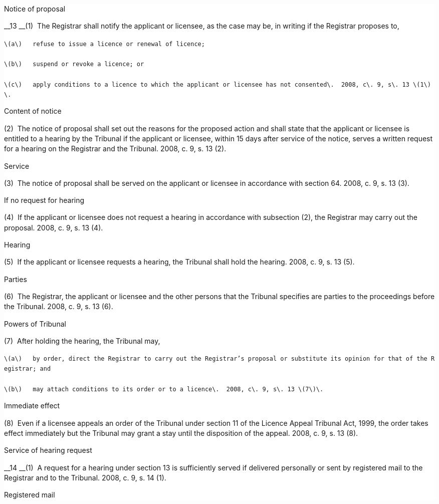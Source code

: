 Notice of proposal

<a id="BK14"></a>__13 __\(1\)  The Registrar shall notify the applicant or licensee, as the case may be, in writing if the Registrar proposes to,

	\(a\)	refuse to issue a licence or renewal of licence;

	\(b\)	suspend or revoke a licence; or

	\(c\)	apply conditions to a licence to which the applicant or licensee has not consented\.  2008, c\. 9, s\. 13 \(1\)\.

Content of notice

\(2\)  The notice of proposal shall set out the reasons for the proposed action and shall state that the applicant or licensee is entitled to a hearing by the Tribunal if the applicant or licensee, within 15 days after service of the notice, serves a written request for a hearing on the Registrar and the Tribunal\.  2008, c\. 9, s\. 13 \(2\)\.

Service

\(3\)  The notice of proposal shall be served on the applicant or licensee in accordance with section 64\.  2008, c\. 9, s\. 13 \(3\)\.

If no request for hearing

\(4\)  If the applicant or licensee does not request a hearing in accordance with subsection \(2\), the Registrar may carry out the proposal\.  2008, c\. 9, s\. 13 \(4\)\.

Hearing

\(5\)  If the applicant or licensee requests a hearing, the Tribunal shall hold the hearing\.  2008, c\. 9, s\. 13 \(5\)\.

Parties

\(6\)  The Registrar, the applicant or licensee and the other persons that the Tribunal specifies are parties to the proceedings before the Tribunal\.  2008, c\. 9, s\. 13 \(6\)\.

Powers of Tribunal

\(7\)  After holding the hearing, the Tribunal may,

	\(a\)	by order, direct the Registrar to carry out the Registrar’s proposal or substitute its opinion for that of the Registrar; and

	\(b\)	may attach conditions to its order or to a licence\.  2008, c\. 9, s\. 13 \(7\)\.

Immediate effect

\(8\)  Even if a licensee appeals an order of the Tribunal under section 11 of the Licence Appeal Tribunal Act, 1999, the order takes effect immediately but the Tribunal may grant a stay until the disposition of the appeal\.  2008, c\. 9, s\. 13 \(8\)\.

Service of hearing request

<a id="BK15"></a>__14 __\(1\)  A request for a hearing under section 13 is sufficiently served if delivered personally or sent by registered mail to the Registrar and to the Tribunal\.  2008, c\. 9, s\. 14 \(1\)\.

Registered mail
